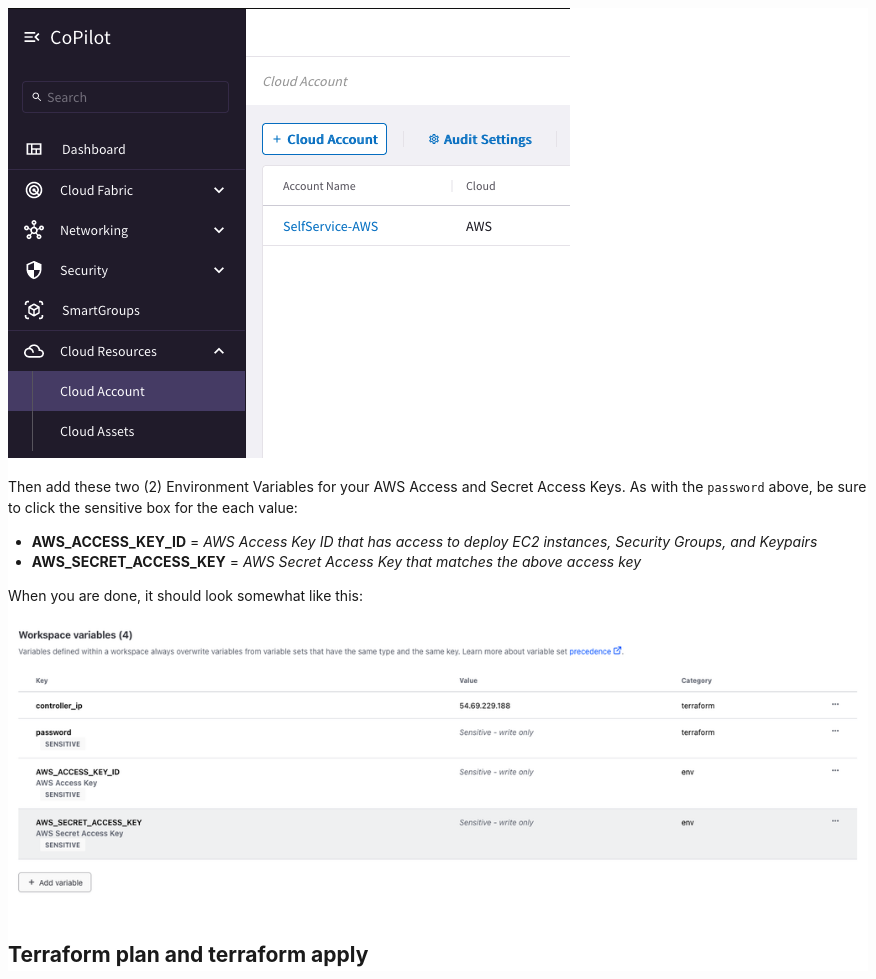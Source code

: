 ![Account](images/lab1-16-account.png)

Then add these two (2) Environment Variables for your AWS Access and Secret Access Keys. As with the `password` above, be sure to click the sensitive box for the each value:

- **AWS_ACCESS_KEY_ID** = _AWS Access Key ID that has access to deploy EC2 instances, Security Groups, and Keypairs_
- **AWS_SECRET_ACCESS_KEY** = _AWS Secret Access Key that matches the above access key_

When you are done, it should look somewhat like this:

![WS-Vars](images/lab1-17-ws-vars.png)

## Terraform plan and terraform apply
